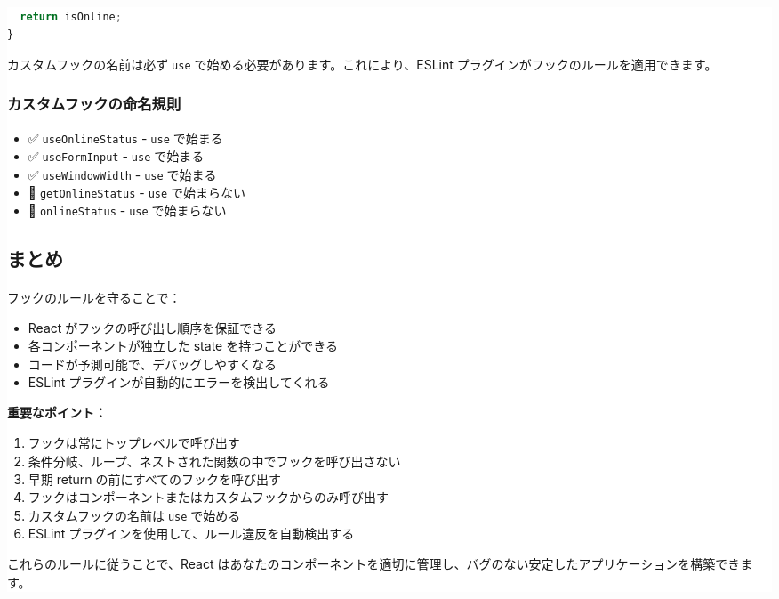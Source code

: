 ```jsx
  return isOnline;
}
```

カスタムフックの名前は必ず `use` で始める必要があります。これにより、ESLint プラグインがフックのルールを適用できます。

### カスタムフックの命名規則

- ✅ `useOnlineStatus` - `use` で始まる
- ✅ `useFormInput` - `use` で始まる
- ✅ `useWindowWidth` - `use` で始まる
- 🔴 `getOnlineStatus` - `use` で始まらない
- 🔴 `onlineStatus` - `use` で始まらない

## まとめ

フックのルールを守ることで：

- React がフックの呼び出し順序を保証できる
- 各コンポーネントが独立した state を持つことができる
- コードが予測可能で、デバッグしやすくなる
- ESLint プラグインが自動的にエラーを検出してくれる

**重要なポイント：**

1. フックは常にトップレベルで呼び出す
2. 条件分岐、ループ、ネストされた関数の中でフックを呼び出さない
3. 早期 return の前にすべてのフックを呼び出す
4. フックはコンポーネントまたはカスタムフックからのみ呼び出す
5. カスタムフックの名前は `use` で始める
6. ESLint プラグインを使用して、ルール違反を自動検出する

これらのルールに従うことで、React はあなたのコンポーネントを適切に管理し、バグのない安定したアプリケーションを構築できます。
